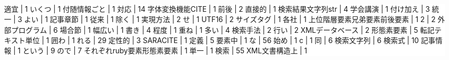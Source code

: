 適宜 | 1
いくつ | 1
付随情報ごと | 1
対応 | 14
字体変換機能CITE | 1
前後 | 2
直接的 | 1
検索結果文字列str | 4
学会講演 | 1
付け加え | 3
統一 | 3
よい | 1
記事章節 | 1
従来 | 1
除く | 1
実現方法 | 2
せ | 1
UTF16 | 2
サイズタグ | 1
各社 | 1
上位階層要素兄弟要素前後要素 | 1
2 | 2
外部プログラム | 6
場合節 | 1
幅広い | 1
書き | 4
程度 | 1
重ね | 1
多い | 4
検索手法 | 2
行い | 2
XMLデータベース | 2
形態素要素 | 5
転記テキスト単位 | 1
囲わ | 1
れる | 29
定性的 | 3
SARACITE | 1
定義 | 5
要素中 | 1
な | 56
始め | 1
c | 1
同 | 6
検索文字列 | 6
検索式 | 10
記事情報 | 1
という | 9
ので | 7
それぞれruby要素形態素要素 | 1
単一 | 1
検索 | 55
XML文書構造上 | 1
